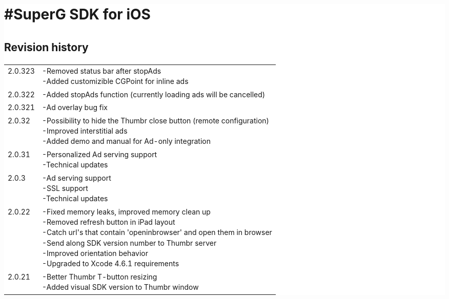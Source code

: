 #SuperG SDK for iOS
===============


Revision history
----------------

<table>
	<tr>
		<td>2.0.323</td>
		<td>
		-Removed status bar after stopAds<br />
		-Added customizible CGPoint for inline ads
		</td>
	</tr>
	<tr>
		<td>2.0.322</td>
		<td>
		-Added stopAds function (currently loading ads will be cancelled)<br />
		</td>
	</tr>
	<tr>
		<td>2.0.321</td>
		<td>
		-Ad overlay bug fix<br />
		</td>
	</tr>
	<tr>
		<td>2.0.32</td>
		<td>
		-Possibility to hide the Thumbr close button (remote configuration)<br />
		-Improved interstitial ads<br />
		-Added demo and manual for Ad-only integration
		</td>
	</tr>
	<tr>
		<td>2.0.31</td>
		<td>
		-Personalized Ad serving support<br />
		-Technical updates
		</td>
	</tr>
	<tr>
		<td>2.0.3</td>
		<td>
		-Ad serving support<br />
		-SSL support<br />
		-Technical updates
		</td>
	</tr>
	<tr>
		<td>2.0.22</td>
		<td>
		-Fixed memory leaks, improved memory clean up<br />
		-Removed refresh button in iPad layout<br />
		-Catch url's that contain 'openinbrowser' and open them in browser<br />
		-Send along SDK version number to Thumbr server<br />
		-Improved orientation behavior<br />
		-Upgraded to Xcode 4.6.1 requirements
		</td>
	</tr>
	<tr>
		<td>2.0.21</td><td>
		-Better Thumbr T-button resizing<br />
		-Added visual SDK version to Thumbr window<br />